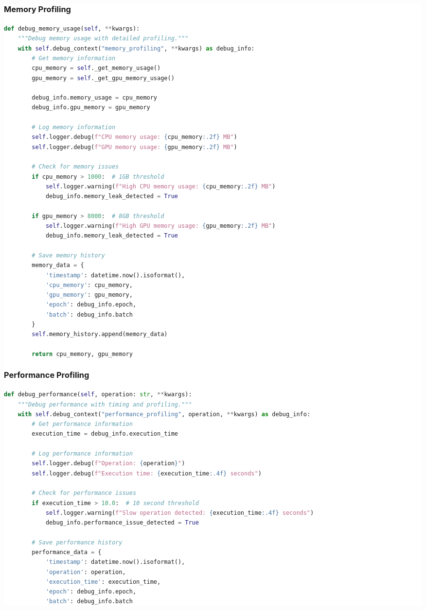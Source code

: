 ### Memory Profiling

```python
def debug_memory_usage(self, **kwargs):
    """Debug memory usage with detailed profiling."""
    with self.debug_context("memory_profiling", **kwargs) as debug_info:
        # Get memory information
        cpu_memory = self._get_memory_usage()
        gpu_memory = self._get_gpu_memory_usage()
        
        debug_info.memory_usage = cpu_memory
        debug_info.gpu_memory = gpu_memory
        
        # Log memory information
        self.logger.debug(f"CPU memory usage: {cpu_memory:.2f} MB")
        self.logger.debug(f"GPU memory usage: {gpu_memory:.2f} MB")
        
        # Check for memory issues
        if cpu_memory > 1000:  # 1GB threshold
            self.logger.warning(f"High CPU memory usage: {cpu_memory:.2f} MB")
            debug_info.memory_leak_detected = True
        
        if gpu_memory > 8000:  # 8GB threshold
            self.logger.warning(f"High GPU memory usage: {gpu_memory:.2f} MB")
            debug_info.memory_leak_detected = True
        
        # Save memory history
        memory_data = {
            'timestamp': datetime.now().isoformat(),
            'cpu_memory': cpu_memory,
            'gpu_memory': gpu_memory,
            'epoch': debug_info.epoch,
            'batch': debug_info.batch
        }
        self.memory_history.append(memory_data)
        
        return cpu_memory, gpu_memory
```

### Performance Profiling

```python
def debug_performance(self, operation: str, **kwargs):
    """Debug performance with timing and profiling."""
    with self.debug_context("performance_profiling", operation, **kwargs) as debug_info:
        # Get performance information
        execution_time = debug_info.execution_time
        
        # Log performance information
        self.logger.debug(f"Operation: {operation}")
        self.logger.debug(f"Execution time: {execution_time:.4f} seconds")
        
        # Check for performance issues
        if execution_time > 10.0:  # 10 second threshold
            self.logger.warning(f"Slow operation detected: {execution_time:.4f} seconds")
            debug_info.performance_issue_detected = True
        
        # Save performance history
        performance_data = {
            'timestamp': datetime.now().isoformat(),
            'operation': operation,
            'execution_time': execution_time,
            'epoch': debug_info.epoch,
            'batch': debug_info.batch
```